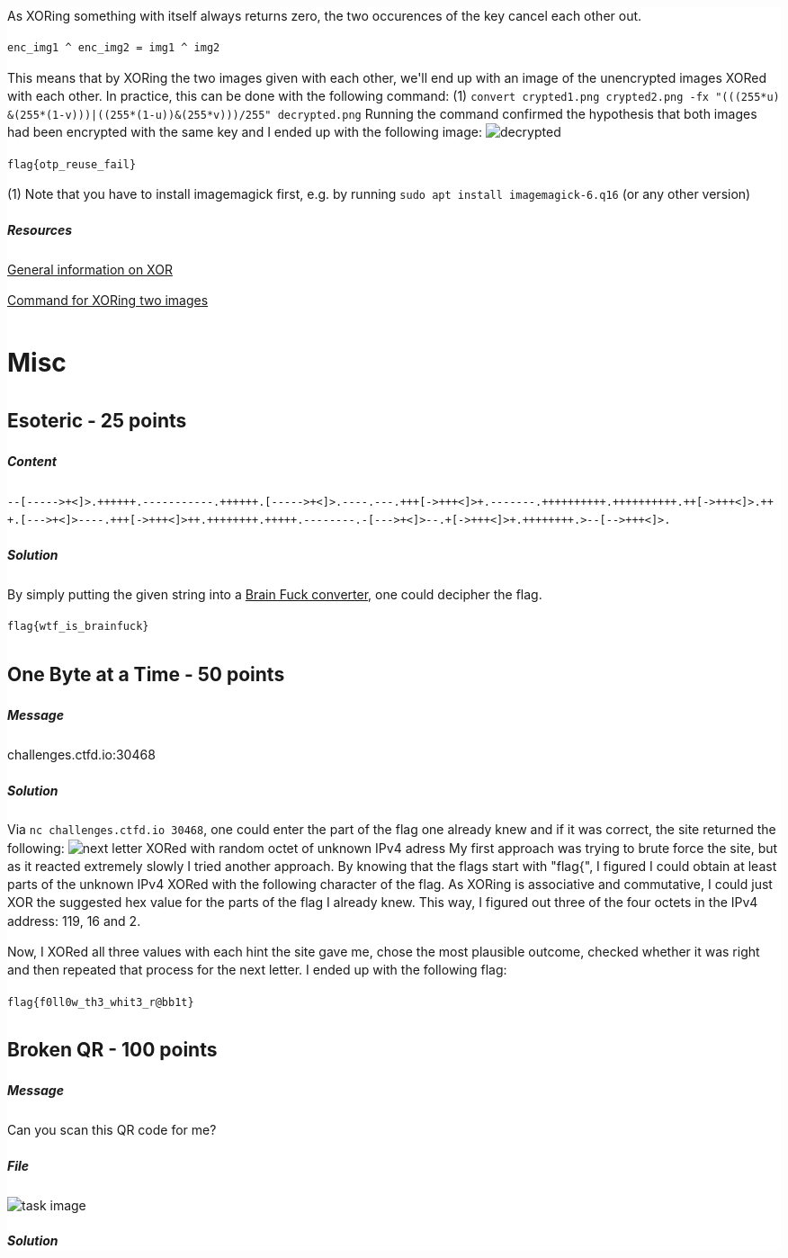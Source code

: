 As XORing something with itself always returns zero, the two occurences of the key cancel each other out.
```sh
enc_img1 ^ enc_img2 = img1 ^ img2
```
This means that by XORing the two images given with each other, we'll end up with an image of the unencrypted images XORed with each other. In practice, this can be done with the following command: (1)
```convert crypted1.png crypted2.png -fx "(((255*u)&(255*(1-v)))|((255*(1-u))&(255*v)))/255" decrypted.png```
Running the command confirmed the hypothesis that both images had been encrypted with the same key and I ended up with the following image:
![decrypted](/assets/img/01_TenableCTF/decrypted.png)
```
flag{otp_reuse_fail}
```
(1) Note that you have to install imagemagick first, e.g. by running ```sudo apt install imagemagick-6.q16``` (or any other version)
##### Resources
[General information on XOR](https://accu.org/journals/overload/20/109/lewin_1915/)

[Command for XORing two images](https://stackoverflow.com/questions/8504882/searching-for-a-way-to-do-bitwise-xor-on-images)

# Misc

## Esoteric - 25 points
##### Content
```
--[----->+<]>.++++++.-----------.++++++.[----->+<]>.----.---.+++[->+++<]>+.-------.++++++++++.++++++++++.++[->+++<]>.+++.[--->+<]>----.+++[->+++<]>++.++++++++.+++++.--------.-[--->+<]>--.+[->+++<]>+.++++++++.>--[-->+++<]>.
```
##### Solution
By simply putting the given string into a [Brain Fuck converter](https://www.dcode.fr/brainfuck-language), one could decipher the flag.
```
flag{wtf_is_brainfuck}
```

## One Byte at a Time - 50 points
##### Message
challenges.ctfd.io:30468
##### Solution
Via ``` nc challenges.ctfd.io 30468 ```, one could enter the part of the flag one already knew and if it was correct, the site returned the following:
![next letter XORed with random octet of unknown IPv4 adress](/assets/img/01_TenableCTF/onebyteatatime.png)
My first approach was trying to brute force the site, but as it reacted extremely slowly I tried another approach. By knowing that the flags start with "flag{", I figured I could obtain at least parts of the unknown IPv4 XORed with the following character of the flag. As XORing is associative and commutative, I could just XOR the suggested hex value for the parts of the flag I already knew. This way, I figured out three of the four octets in the IPv4 address: 119, 16 and 2.

Now, I XORed all three values with each hint the site gave me, chose the most plausible outcome, checked whether it was right and then repeated that process for the next letter. I ended up with the following flag:
```
flag{f0ll0w_th3_whit3_r@bb1t}
```

## Broken QR - 100 points
##### Message
Can you scan this QR code for me?
##### File
![task image](/assets/img/01_TenableCTF/broken_qr.png)
##### Solution
```